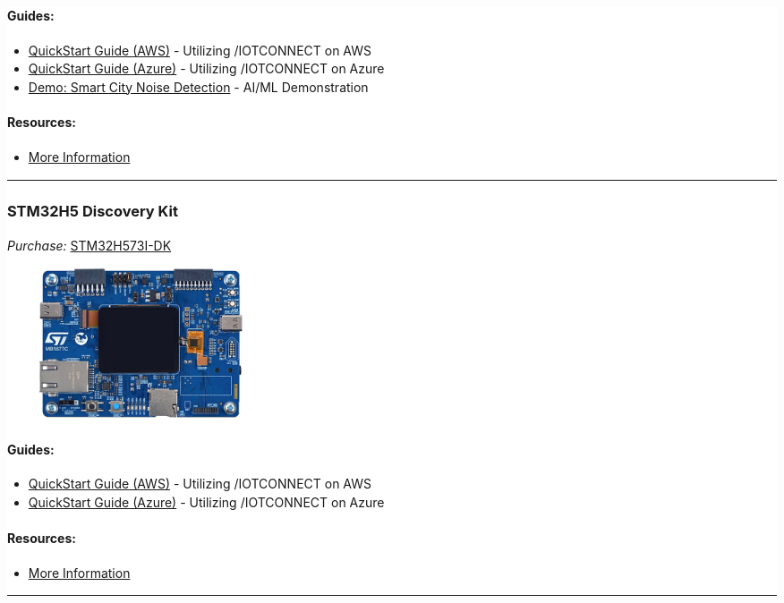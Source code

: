 #### Guides:
 * [QuickStart Guide (AWS)](https://github.com/avnet-iotconnect/iotc-freertos-stm32-u5) - Utilizing /IOTCONNECT on AWS
 * [QuickStart Guide (Azure)](https://github.com/avnet-iotconnect/iotc-azurertos-stm32-u5) - Utilizing /IOTCONNECT on Azure
 * [Demo: Smart City Noise Detection](https://github.com/avnet-iotconnect/iotc-freertos-stm32-u5-ml-demo) - AI/ML Demonstration
 
#### Resources:
* [More Information](https://www.avnet.com/iotconnect/st)

---

### STM32H5 Discovery Kit
*Purchase:* [STM32H573I-DK](https://www.avnet.com/shop/us/products/stmicroelectronics/stm32h573i-dk-3074457345658096192/)

<img src="STM32H5.jpg" width="300" title="STM32H5">

#### Guides:
 * [QuickStart Guide (AWS)](https://github.com/avnet-iotconnect/iotc-freertos-stm32-h5) - Utilizing /IOTCONNECT on AWS
 * [QuickStart Guide (Azure)](https://github.com/avnet-iotconnect/iotc-azurertos-stm32-h5) - Utilizing /IOTCONNECT on Azure

#### Resources:
* [More Information](https://www.avnet.com/iotconnect/st)

---
